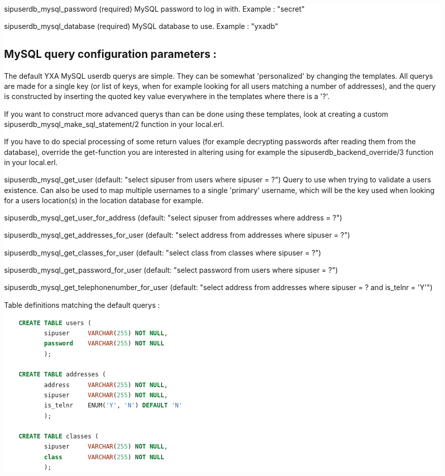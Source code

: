 sipuserdb_mysql_password	(required) MySQL password to log in with.
				Example : "secret"

sipuserdb_mysql_database	(required) MySQL database to use.
				Example : "yxadb"

MySQL query configuration parameters :
--------------------------------------
The default YXA MySQL userdb querys are simple. They can be somewhat
'personalized' by changing the templates. All querys are made for a single
key (or list of keys, when for example looking for all users matching a
number of addresses), and the query is constructed by inserting the quoted
key value everywhere in the templates where there is a '?'.

If you want to construct more advanced querys than can be done using these
templates, look at creating a custom sipuserdb_mysql_make_sql_statement/2
function in your local.erl.

If you have to do special processing of some return values (for example
decrypting passwords after reading them from the database), override the
get-function you are interested in altering using for example the
sipuserdb_backend_override/3 function in your local.erl.

sipuserdb_mysql_get_user
	(default: "select sipuser from users where sipuser = ?")
	Query to use when trying to validate a users existence. Can also
	be used to map multiple usernames to a single 'primary' username,
	which will be the key used when looking for a users location(s)
	in the location database for example.

sipuserdb_mysql_get_user_for_address
	(default: "select sipuser from addresses where address = ?")

sipuserdb_mysql_get_addresses_for_user
	(default: "select address from addresses where sipuser = ?")

sipuserdb_mysql_get_classes_for_user
	(default: "select class from classes where sipuser = ?")

sipuserdb_mysql_get_password_for_user
	(default: "select password from users where sipuser = ?")

sipuserdb_mysql_get_telephonenumber_for_user
	(default: "select address from addresses where sipuser = ? and
		   is_telnr = 'Y'")

Table definitions matching the default querys :

```sql
	CREATE TABLE users (
	       sipuser     VARCHAR(255) NOT NULL,
	       password    VARCHAR(255) NOT NULL
	       );

	CREATE TABLE addresses (
	       address     VARCHAR(255) NOT NULL,
	       sipuser     VARCHAR(255) NOT NULL,
	       is_telnr    ENUM('Y', 'N') DEFAULT 'N'
	       );

	CREATE TABLE classes (
	       sipuser     VARCHAR(255) NOT NULL,
	       class       VARCHAR(255) NOT NULL
	       );
```
